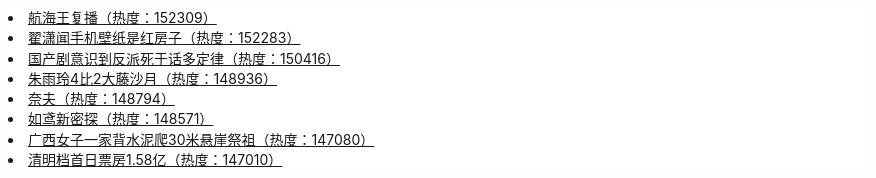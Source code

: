 <li>
<a href="https://s.weibo.com/weibo?q=%23%E8%88%AA%E6%B5%B7%E7%8E%8B%E5%A4%8D%E6%92%AD%23" target="weibo">
航海王复播（热度：152309）
</a>
</li>

<li>
<a href="https://s.weibo.com/weibo?q=%23%E7%BF%9F%E6%BD%87%E9%97%BB%E6%89%8B%E6%9C%BA%E5%A3%81%E7%BA%B8%E6%98%AF%E7%BA%A2%E6%88%BF%E5%AD%90%23" target="weibo">
翟潇闻手机壁纸是红房子（热度：152283）
</a>
</li>

<li>
<a href="https://s.weibo.com/weibo?q=%23%E5%9B%BD%E4%BA%A7%E5%89%A7%E6%84%8F%E8%AF%86%E5%88%B0%E5%8F%8D%E6%B4%BE%E6%AD%BB%E4%BA%8E%E8%AF%9D%E5%A4%9A%E5%AE%9A%E5%BE%8B%23" target="weibo">
国产剧意识到反派死于话多定律（热度：150416）
</a>
</li>

<li>
<a href="https://s.weibo.com/weibo?q=%23%E6%9C%B1%E9%9B%A8%E7%8E%B24%E6%AF%942%E5%A4%A7%E8%97%A4%E6%B2%99%E6%9C%88%23" target="weibo">
朱雨玲4比2大藤沙月（热度：148936）
</a>
</li>

<li>
<a href="https://s.weibo.com/weibo?q=%23%E5%A5%88%E5%A4%AB%23" target="weibo">
奈夫（热度：148794）
</a>
</li>

<li>
<a href="https://s.weibo.com/weibo?q=%23%E5%A6%82%E9%B8%A2%E6%96%B0%E5%AF%86%E6%8E%A2%23" target="weibo">
如鸢新密探（热度：148571）
</a>
</li>

<li>
<a href="https://s.weibo.com/weibo?q=%23%E5%B9%BF%E8%A5%BF%E5%A5%B3%E5%AD%90%E4%B8%80%E5%AE%B6%E8%83%8C%E6%B0%B4%E6%B3%A5%E7%88%AC30%E7%B1%B3%E6%82%AC%E5%B4%96%E7%A5%AD%E7%A5%96%23" target="weibo">
广西女子一家背水泥爬30米悬崖祭祖（热度：147080）
</a>
</li>

<li>
<a href="https://s.weibo.com/weibo?q=%23%E6%B8%85%E6%98%8E%E6%A1%A3%E9%A6%96%E6%97%A5%E7%A5%A8%E6%88%BF1.58%E4%BA%BF%23" target="weibo">
清明档首日票房1.58亿（热度：147010）
</a>
</li>
